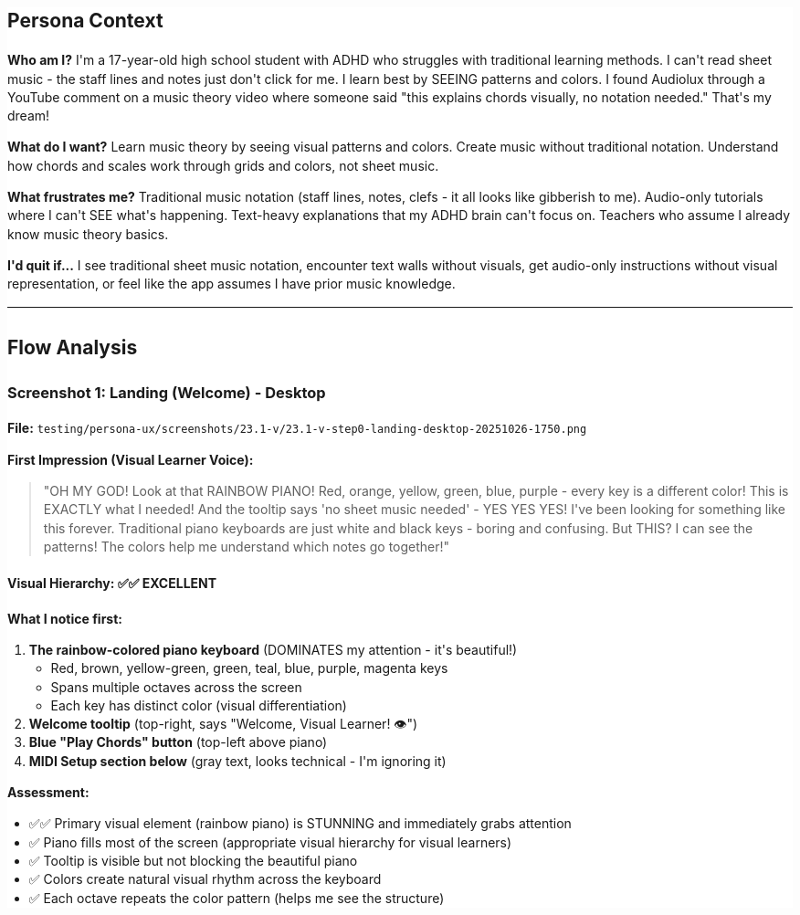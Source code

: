 
## Persona Context

**Who am I?** I'm a 17-year-old high school student with ADHD who struggles with traditional learning methods. I can't read sheet music - the staff lines and notes just don't click for me. I learn best by SEEING patterns and colors. I found Audiolux through a YouTube comment on a music theory video where someone said "this explains chords visually, no notation needed." That's my dream!

**What do I want?** Learn music theory by seeing visual patterns and colors. Create music without traditional notation. Understand how chords and scales work through grids and colors, not sheet music.

**What frustrates me?** Traditional music notation (staff lines, notes, clefs - it all looks like gibberish to me). Audio-only tutorials where I can't SEE what's happening. Text-heavy explanations that my ADHD brain can't focus on. Teachers who assume I already know music theory basics.

**I'd quit if...** I see traditional sheet music notation, encounter text walls without visuals, get audio-only instructions without visual representation, or feel like the app assumes I have prior music knowledge.

---

## Flow Analysis

### Screenshot 1: Landing (Welcome) - Desktop

**File:** `testing/persona-ux/screenshots/23.1-v/23.1-v-step0-landing-desktop-20251026-1750.png`

**First Impression (Visual Learner Voice):**

> "OH MY GOD! Look at that RAINBOW PIANO! Red, orange, yellow, green, blue, purple - every key is a different color! This is EXACTLY what I needed! And the tooltip says 'no sheet music needed' - YES YES YES! I've been looking for something like this forever. Traditional piano keyboards are just white and black keys - boring and confusing. But THIS? I can see the patterns! The colors help me understand which notes go together!"

#### Visual Hierarchy: ✅✅ EXCELLENT

**What I notice first:**
1. **The rainbow-colored piano keyboard** (DOMINATES my attention - it's beautiful!)
   - Red, brown, yellow-green, green, teal, blue, purple, magenta keys
   - Spans multiple octaves across the screen
   - Each key has distinct color (visual differentiation)
2. **Welcome tooltip** (top-right, says "Welcome, Visual Learner! 👁️")
3. **Blue "Play Chords" button** (top-left above piano)
4. **MIDI Setup section below** (gray text, looks technical - I'm ignoring it)

**Assessment:**
- ✅✅ Primary visual element (rainbow piano) is STUNNING and immediately grabs attention
- ✅ Piano fills most of the screen (appropriate visual hierarchy for visual learners)
- ✅ Tooltip is visible but not blocking the beautiful piano
- ✅ Colors create natural visual rhythm across the keyboard
- ✅ Each octave repeats the color pattern (helps me see the structure)
